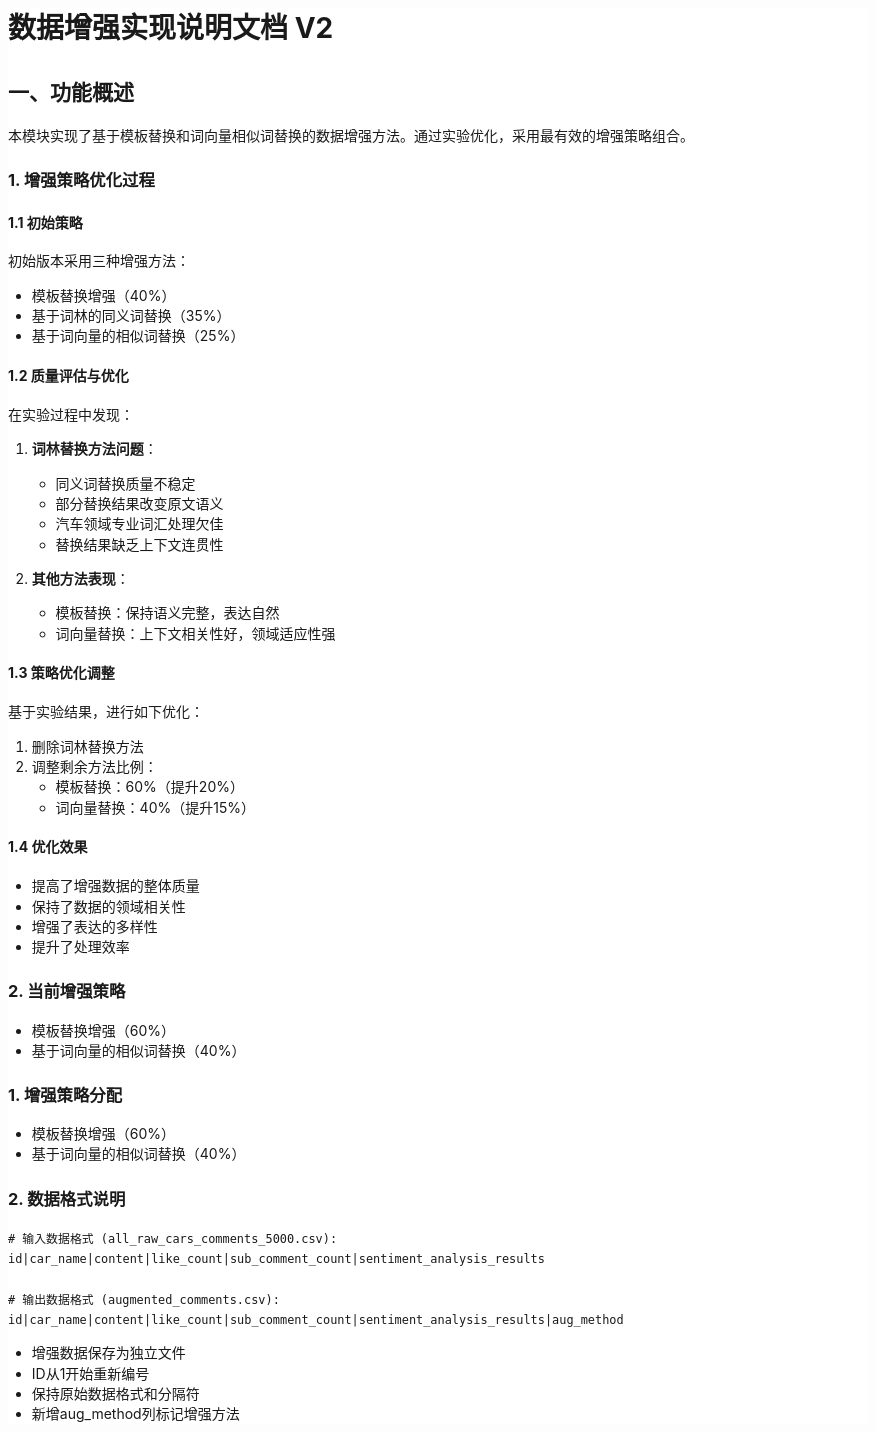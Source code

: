 # 数据增强实现说明文档 V2

## 一、功能概述

本模块实现了基于模板替换和词向量相似词替换的数据增强方法。通过实验优化，采用最有效的增强策略组合。

### 1. 增强策略优化过程
#### 1.1 初始策略
初始版本采用三种增强方法：
- 模板替换增强（40%）
- 基于词林的同义词替换（35%）
- 基于词向量的相似词替换（25%）

#### 1.2 质量评估与优化
在实验过程中发现：
1. **词林替换方法问题**：
   - 同义词替换质量不稳定
   - 部分替换结果改变原文语义
   - 汽车领域专业词汇处理欠佳
   - 替换结果缺乏上下文连贯性

2. **其他方法表现**：
   - 模板替换：保持语义完整，表达自然
   - 词向量替换：上下文相关性好，领域适应性强

#### 1.3 策略优化调整
基于实验结果，进行如下优化：
1. 删除词林替换方法
2. 调整剩余方法比例：
   - 模板替换：60%（提升20%）
   - 词向量替换：40%（提升15%）

#### 1.4 优化效果
- 提高了增强数据的整体质量
- 保持了数据的领域相关性
- 增强了表达的多样性
- 提升了处理效率

### 2. 当前增强策略
- 模板替换增强（60%）
- 基于词向量的相似词替换（40%）

### 1. 增强策略分配
- 模板替换增强（60%）
- 基于词向量的相似词替换（40%）

### 2. 数据格式说明
```
# 输入数据格式 (all_raw_cars_comments_5000.csv):
id|car_name|content|like_count|sub_comment_count|sentiment_analysis_results

# 输出数据格式 (augmented_comments.csv):
id|car_name|content|like_count|sub_comment_count|sentiment_analysis_results|aug_method
```
- 增强数据保存为独立文件
- ID从1开始重新编号
- 保持原始数据格式和分隔符
- 新增aug_method列标记增强方法
